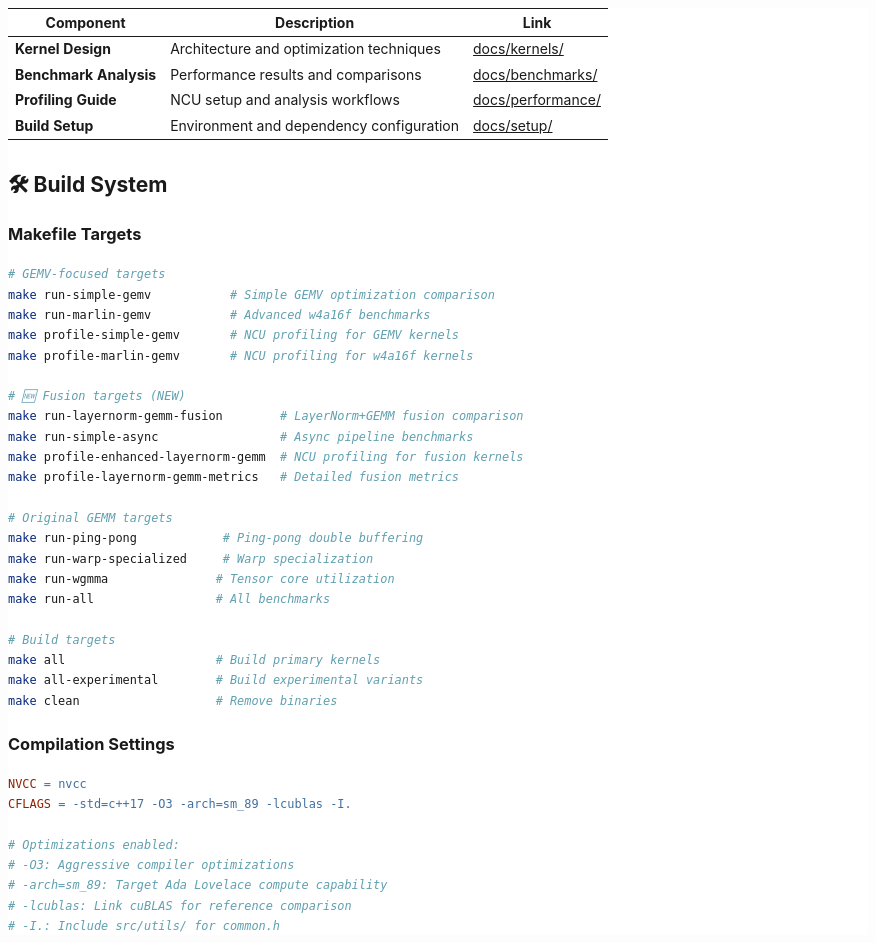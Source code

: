 | Component | Description | Link |
|-----------|-------------|------|
| **Kernel Design** | Architecture and optimization techniques | [docs/kernels/](docs/kernels/) |
| **Benchmark Analysis** | Performance results and comparisons | [docs/benchmarks/](docs/benchmarks/) |
| **Profiling Guide** | NCU setup and analysis workflows | [docs/performance/](docs/performance/) |
| **Build Setup** | Environment and dependency configuration | [docs/setup/](docs/setup/) |

## 🛠️ Build System

### Makefile Targets

```bash
# GEMV-focused targets
make run-simple-gemv           # Simple GEMV optimization comparison
make run-marlin-gemv           # Advanced w4a16f benchmarks  
make profile-simple-gemv       # NCU profiling for GEMV kernels
make profile-marlin-gemv       # NCU profiling for w4a16f kernels

# 🆕 Fusion targets (NEW)
make run-layernorm-gemm-fusion        # LayerNorm+GEMM fusion comparison
make run-simple-async                 # Async pipeline benchmarks
make profile-enhanced-layernorm-gemm  # NCU profiling for fusion kernels
make profile-layernorm-gemm-metrics   # Detailed fusion metrics

# Original GEMM targets  
make run-ping-pong            # Ping-pong double buffering
make run-warp-specialized     # Warp specialization
make run-wgmma               # Tensor core utilization
make run-all                 # All benchmarks

# Build targets
make all                     # Build primary kernels
make all-experimental        # Build experimental variants
make clean                   # Remove binaries
```

### Compilation Settings

```makefile
NVCC = nvcc
CFLAGS = -std=c++17 -O3 -arch=sm_89 -lcublas -I.

# Optimizations enabled:
# -O3: Aggressive compiler optimizations
# -arch=sm_89: Target Ada Lovelace compute capability  
# -lcublas: Link cuBLAS for reference comparison
# -I.: Include src/utils/ for common.h
```

